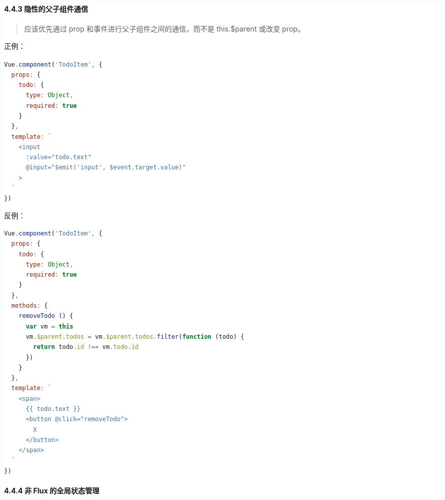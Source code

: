 #### 4.4.3 隐性的父子组件通信

> 应该优先通过 prop 和事件进行父子组件之间的通信，而不是 this.$parent 或改变 prop。

正例：

```javascript
Vue.component('TodoItem', {
  props: {
    todo: {
      type: Object,
      required: true
    }
  },
  template: `
    <input
      :value="todo.text"
      @input="$emit('input', $event.target.value)"
    >
  `
})
```

反例：

```javascript
Vue.component('TodoItem', {
  props: {
    todo: {
      type: Object,
      required: true
    }
  },
  methods: {
    removeTodo () {
      var vm = this
      vm.$parent.todos = vm.$parent.todos.filter(function (todo) {
        return todo.id !== vm.todo.id
      })
    }
  },
  template: `
    <span>
      {{ todo.text }}
      <button @click="removeTodo">
        X
      </button>
    </span>
  `
})
```

#### 4.4.4 非 Flux 的全局状态管理
